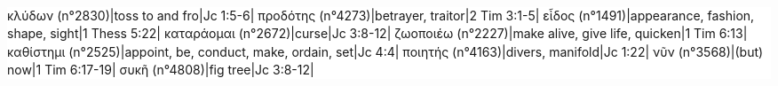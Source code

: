 κλύδων (n°2830)|toss to and fro|Jc 1:5-6|
προδότης (n°4273)|betrayer, traitor|2 Tim 3:1-5|
εἶδος (n°1491)|appearance,  fashion, shape, sight|1 Thess 5:22|
καταράομαι (n°2672)|curse|Jc 3:8-12|
ζωοποιέω (n°2227)|make alive, give life, quicken|1 Tim 6:13|
καθίστημι (n°2525)|appoint, be, conduct, make, ordain,  set|Jc 4:4|
ποιητής (n°4163)|divers,  manifold|Jc 1:22|
νῦν (n°3568)|(but) now|1 Tim 6:17-19|
συκῆ (n°4808)|fig tree|Jc 3:8-12|
